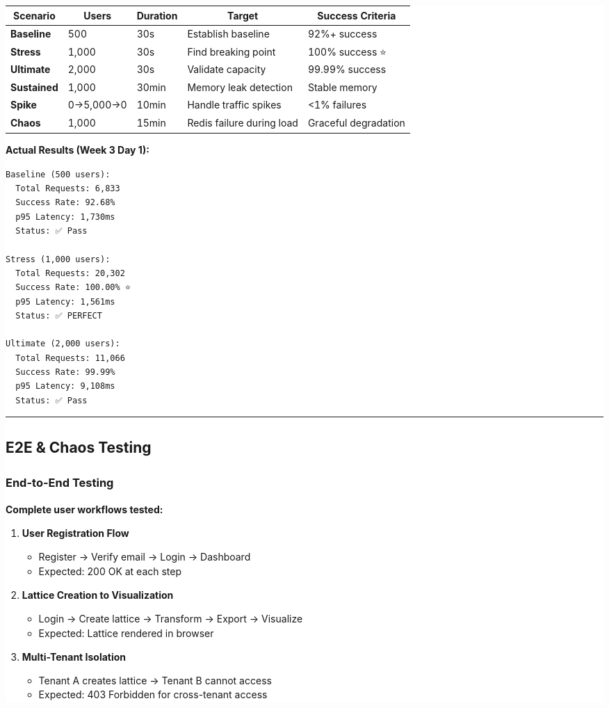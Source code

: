 | Scenario | Users | Duration | Target | Success Criteria |
|----------|-------|----------|--------|------------------|
| **Baseline** | 500 | 30s | Establish baseline | 92%+ success |
| **Stress** | 1,000 | 30s | Find breaking point | 100% success ⭐ |
| **Ultimate** | 2,000 | 30s | Validate capacity | 99.99% success |
| **Sustained** | 1,000 | 30min | Memory leak detection | Stable memory |
| **Spike** | 0→5,000→0 | 10min | Handle traffic spikes | <1% failures |
| **Chaos** | 1,000 | 15min | Redis failure during load | Graceful degradation |

**Actual Results (Week 3 Day 1):**

```
Baseline (500 users):
  Total Requests: 6,833
  Success Rate: 92.68%
  p95 Latency: 1,730ms
  Status: ✅ Pass

Stress (1,000 users):
  Total Requests: 20,302
  Success Rate: 100.00% ⭐
  p95 Latency: 1,561ms
  Status: ✅ PERFECT

Ultimate (2,000 users):
  Total Requests: 11,066
  Success Rate: 99.99%
  p95 Latency: 9,108ms
  Status: ✅ Pass
```

---

## E2E & Chaos Testing

### End-to-End Testing

**Complete user workflows tested:**

1. **User Registration Flow**
   - Register → Verify email → Login → Dashboard
   - Expected: 200 OK at each step

2. **Lattice Creation to Visualization**
   - Login → Create lattice → Transform → Export → Visualize
   - Expected: Lattice rendered in browser

3. **Multi-Tenant Isolation**
   - Tenant A creates lattice → Tenant B cannot access
   - Expected: 403 Forbidden for cross-tenant access
